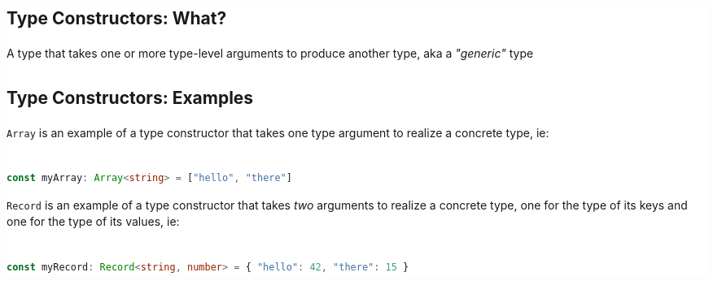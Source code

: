 
























## Type Constructors: What?

A type that takes one or more type-level arguments to produce another type, aka a _"generic"_ type
































## Type Constructors: Examples

`Array` is an example of a type constructor that takes one type argument to realize a concrete type, ie:
```typescript

const myArray: Array<string> = ["hello", "there"]

```

`Record` is an example of a type constructor that takes _two_ arguments to realize a concrete type, one for the type of its keys and one for the type of its values, ie:
```typescript

const myRecord: Record<string, number> = { "hello": 42, "there": 15 }

```
